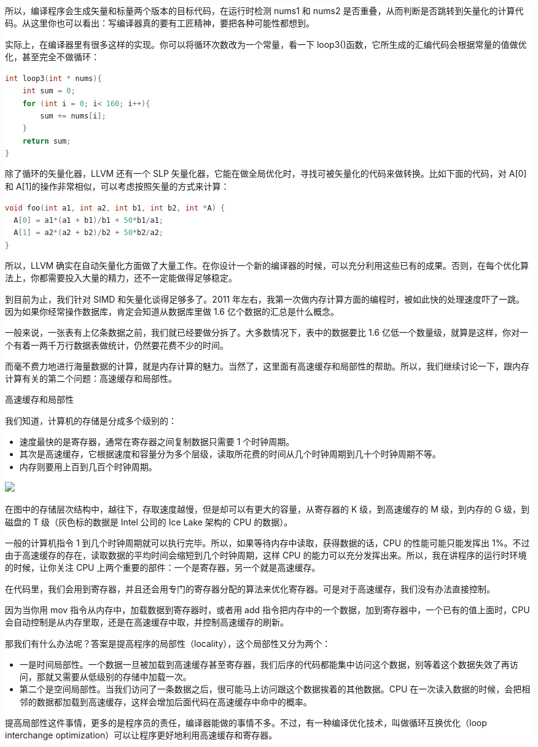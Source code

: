 所以，编译程序会生成矢量和标量两个版本的目标代码，在运行时检测 nums1 和 nums2 是否重叠，从而判断是否跳转到矢量化的计算代码。从这里你也可以看出：写编译器真的要有工匠精神，要把各种可能性都想到。

实际上，在编译器里有很多这样的实现。你可以将循环次数改为一个常量，看一下 loop3()函数，它所生成的汇编代码会根据常量的值做优化，甚至完全不做循环：

```cpp
int loop3(int * nums){
    int sum = 0;
    for (int i = 0; i< 160; i++){
        sum += nums[i];
    }
    return sum;
}
```

除了循环的矢量化器，LLVM 还有一个 SLP 矢量化器，它能在做全局优化时，寻找可被矢量化的代码来做转换。比如下面的代码，对 A[0]和 A[1]的操作非常相似，可以考虑按照矢量的方式来计算：

```cpp
void foo(int a1, int a2, int b1, int b2, int *A) {
  A[0] = a1*(a1 + b1)/b1 + 50*b1/a1;
  A[1] = a2*(a2 + b2)/b2 + 50*b2/a2;
}
```

所以，LLVM 确实在自动矢量化方面做了大量工作。在你设计一个新的编译器的时候，可以充分利用这些已有的成果。否则，在每个优化算法上，你都需要投入大量的精力，还不一定能做得足够稳定。

到目前为止，我们针对 SIMD 和矢量化谈得足够多了。2011 年左右，我第一次做内存计算方面的编程时，被如此快的处理速度吓了一跳。因为如果你经常操作数据库，肯定会知道从数据库里做 1.6 亿个数据的汇总是什么概念。

一般来说，一张表有上亿条数据之前，我们就已经要做分拆了。大多数情况下，表中的数据要比 1.6 亿低一个数量级，就算是这样，你对一个有着一两千万行数据表做统计，仍然要花费不少的时间。

而毫不费力地进行海量数据的计算，就是内存计算的魅力。当然了，这里面有高速缓存和局部性的帮助。所以，我们继续讨论一下，跟内存计算有关的第二个问题：高速缓存和局部性。

高速缓存和局部性

我们知道，计算机的存储是分成多个级别的：

- 速度最快的是寄存器，通常在寄存器之间复制数据只需要 1 个时钟周期。
- 其次是高速缓存，它根据速度和容量分为多个层级，读取所花费的时间从几个时钟周期到几十个时钟周期不等。
- 内存则要用上百到几百个时钟周期。

![](https://static001.geekbang.org/resource/image/26/3c/2666961ee1728d4b77e9dd8b0fc9693c.png)

在图中的存储层次结构中，越往下，存取速度越慢，但是却可以有更大的容量，从寄存器的 K 级，到高速缓存的 M 级，到内存的 G 级，到磁盘的 T 级（灰色标的数据是 Intel 公司的 Ice Lake 架构的 CPU 的数据）。

一般的计算机指令 1 到几个时钟周期就可以执行完毕。所以，如果等待内存中读取，获得数据的话，CPU 的性能可能只能发挥出 1%。不过由于高速缓存的存在，读取数据的平均时间会缩短到几个时钟周期，这样 CPU 的能力可以充分发挥出来。所以，我在讲程序的运行时环境的时候，让你关注 CPU 上两个重要的部件：一个是寄存器，另一个就是高速缓存。

在代码里，我们会用到寄存器，并且还会用专门的寄存器分配的算法来优化寄存器。可是对于高速缓存，我们没有办法直接控制。

因为当你用 mov 指令从内存中，加载数据到寄存器时，或者用 add 指令把内存中的一个数据，加到寄存器中，一个已有的值上面时，CPU 会自动控制是从内存里取，还是在高速缓存中取，并控制高速缓存的刷新。

那我们有什么办法呢？答案是提高程序的局部性（locality），这个局部性又分为两个：

- 一是时间局部性。一个数据一旦被加载到高速缓存甚至寄存器，我们后序的代码都能集中访问这个数据，别等着这个数据失效了再访问，那就又需要从低级别的存储中加载一次。
- 第二个是空间局部性。当我们访问了一条数据之后，很可能马上访问跟这个数据挨着的其他数据。CPU 在一次读入数据的时候，会把相邻的数据都加载到高速缓存，这样会增加后面代码在高速缓存中命中的概率。

提高局部性这件事情，更多的是程序员的责任，编译器能做的事情不多。不过，有一种编译优化技术，叫做循环互换优化（loop interchange optimization）可以让程序更好地利用高速缓存和寄存器。
